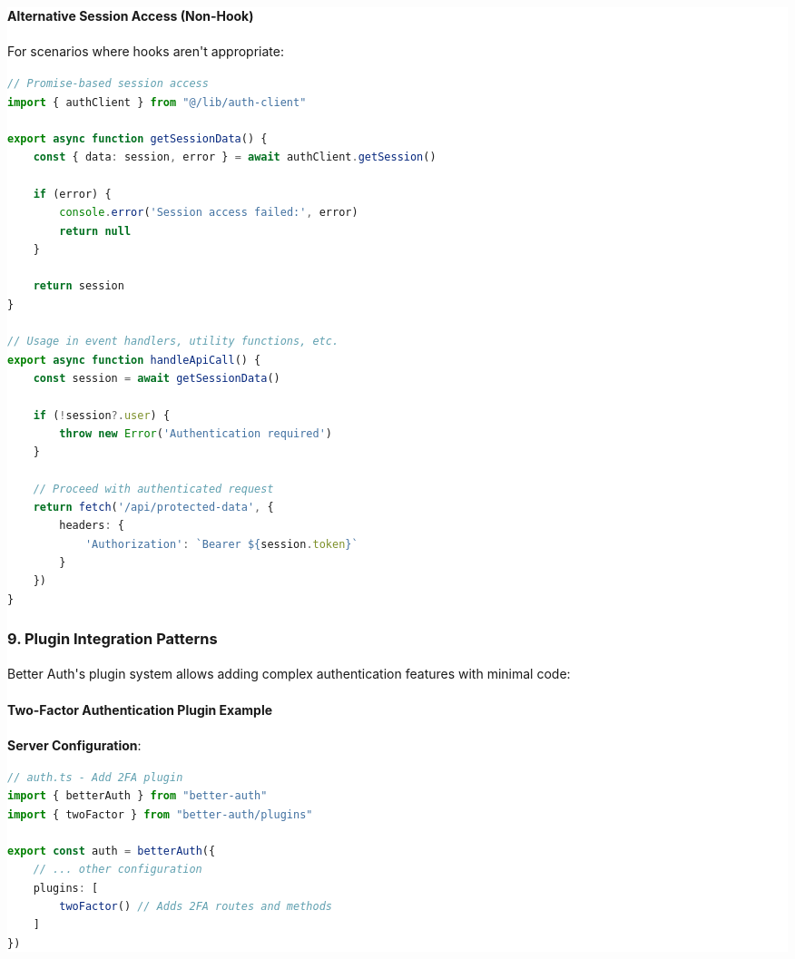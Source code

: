 #### Alternative Session Access (Non-Hook)
For scenarios where hooks aren't appropriate:

```typescript
// Promise-based session access
import { authClient } from "@/lib/auth-client"

export async function getSessionData() {
    const { data: session, error } = await authClient.getSession()
    
    if (error) {
        console.error('Session access failed:', error)
        return null
    }
    
    return session
}

// Usage in event handlers, utility functions, etc.
export async function handleApiCall() {
    const session = await getSessionData()
    
    if (!session?.user) {
        throw new Error('Authentication required')
    }
    
    // Proceed with authenticated request
    return fetch('/api/protected-data', {
        headers: {
            'Authorization': `Bearer ${session.token}`
        }
    })
}
```

### 9. Plugin Integration Patterns

Better Auth's plugin system allows adding complex authentication features with minimal code:

#### Two-Factor Authentication Plugin Example

**Server Configuration**:
```typescript
// auth.ts - Add 2FA plugin
import { betterAuth } from "better-auth"
import { twoFactor } from "better-auth/plugins"

export const auth = betterAuth({
    // ... other configuration
    plugins: [
        twoFactor() // Adds 2FA routes and methods
    ]
})
```
